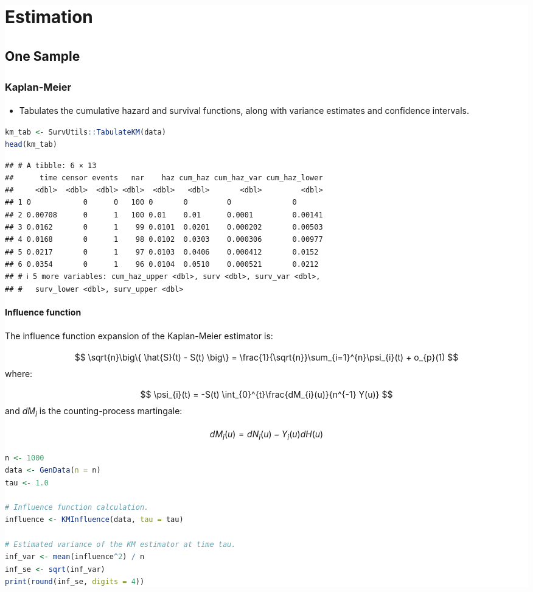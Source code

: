 # Estimation

## One Sample

### Kaplan-Meier

* Tabulates the cumulative hazard and survival functions, along with variance estimates and confidence intervals.


```r
km_tab <- SurvUtils::TabulateKM(data)
head(km_tab)
```

```
## # A tibble: 6 × 13
##      time censor events   nar    haz cum_haz cum_haz_var cum_haz_lower
##     <dbl>  <dbl>  <dbl> <dbl>  <dbl>   <dbl>       <dbl>         <dbl>
## 1 0            0      0   100 0       0         0              0      
## 2 0.00708      0      1   100 0.01    0.01      0.0001         0.00141
## 3 0.0162       0      1    99 0.0101  0.0201    0.000202       0.00503
## 4 0.0168       0      1    98 0.0102  0.0303    0.000306       0.00977
## 5 0.0217       0      1    97 0.0103  0.0406    0.000412       0.0152 
## 6 0.0354       0      1    96 0.0104  0.0510    0.000521       0.0212 
## # ℹ 5 more variables: cum_haz_upper <dbl>, surv <dbl>, surv_var <dbl>,
## #   surv_lower <dbl>, surv_upper <dbl>
```

#### Influence function

The influence function expansion of the Kaplan-Meier estimator is:

$$
\sqrt{n}\big\{ \hat{S}(t) - S(t) \big\} = \frac{1}{\sqrt{n}}\sum_{i=1}^{n}\psi_{i}(t) + o_{p}(1)
$$
where:

$$
\psi_{i}(t) = -S(t) \int_{0}^{t}\frac{dM_{i}(u)}{n^{-1} Y(u)}
$$
and $dM_{i}$ is the counting-process martingale:

$$
dM_{i}(u) = dN_{i}(u) - Y_{i}(u)dH(u)
$$


```r
n <- 1000
data <- GenData(n = n)
tau <- 1.0

# Influence function calculation.
influence <- KMInfluence(data, tau = tau)

# Estimated variance of the KM estimator at time tau.
inf_var <- mean(influence^2) / n
inf_se <- sqrt(inf_var)
print(round(inf_se, digits = 4))
```

